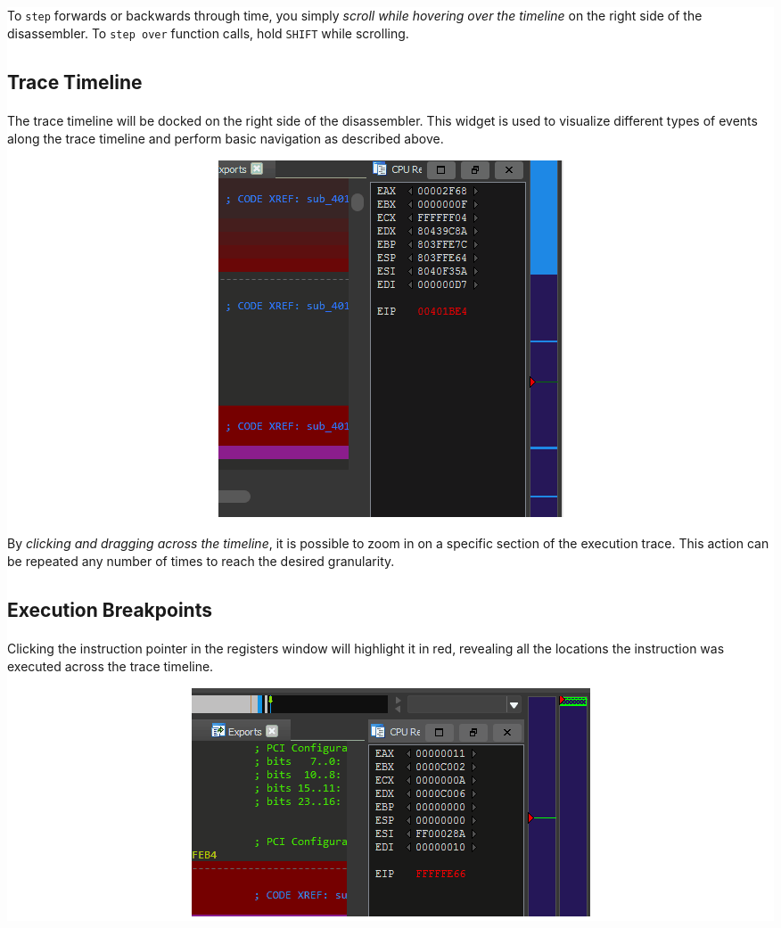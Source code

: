 To `step` forwards or backwards through time, you simply *scroll while hovering over the timeline* on the right side of the disassembler. To `step over` function calls, hold `SHIFT` while scrolling. 

## Trace Timeline

The trace timeline will be docked on the right side of the disassembler. This widget is used to visualize different types of events along the trace timeline and perform basic navigation as described above.

<p align="center">
<img alt="Zooming in on the trace timeline" src="screenshots/trace_zoom.gif"/>
</p>

By *clicking and dragging across the timeline*, it is possible to zoom in on a specific section of the execution trace. This action can be repeated any number of times to reach the desired granularity. 

## Execution Breakpoints

Clicking the instruction pointer in the registers window will highlight it in red, revealing all the locations the instruction was executed across the trace timeline.

<p align="center">
<img alt="Placing a breakpoint on the current instruction" src="screenshots/trace_breakpoints.gif"/>
</p>
